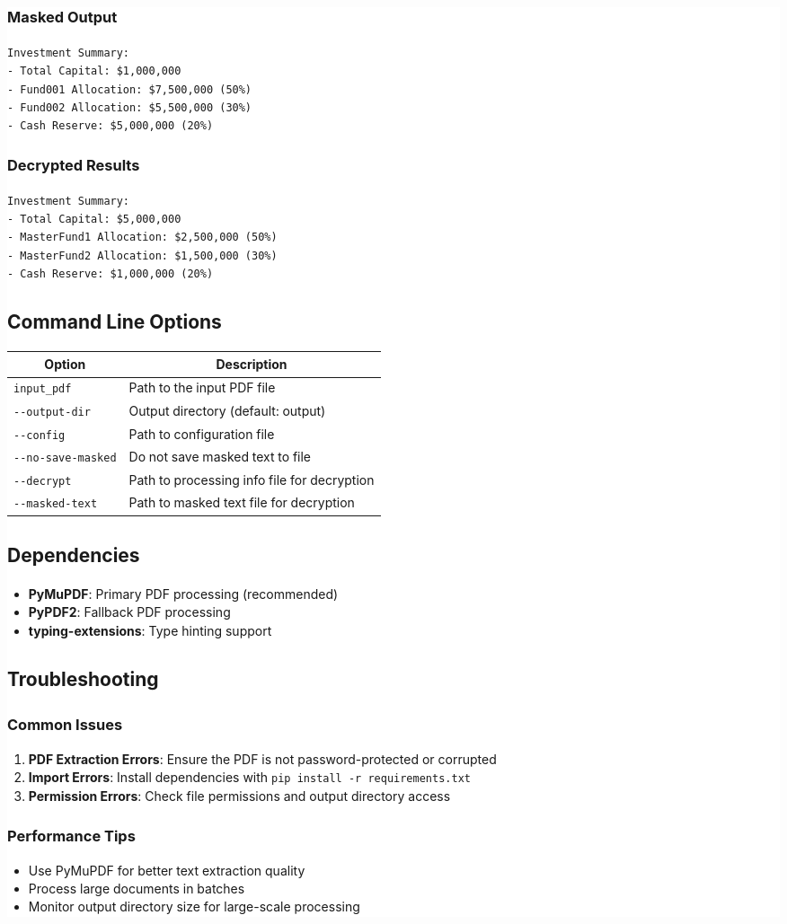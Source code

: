 ### Masked Output
```
Investment Summary:
- Total Capital: $1,000,000
- Fund001 Allocation: $7,500,000 (50%)
- Fund002 Allocation: $5,500,000 (30%)
- Cash Reserve: $5,000,000 (20%)
```

### Decrypted Results
```
Investment Summary:
- Total Capital: $5,000,000
- MasterFund1 Allocation: $2,500,000 (50%)
- MasterFund2 Allocation: $1,500,000 (30%)
- Cash Reserve: $1,000,000 (20%)
```

## Command Line Options

| Option | Description |
|--------|-------------|
| `input_pdf` | Path to the input PDF file |
| `--output-dir` | Output directory (default: output) |
| `--config` | Path to configuration file |
| `--no-save-masked` | Do not save masked text to file |
| `--decrypt` | Path to processing info file for decryption |
| `--masked-text` | Path to masked text file for decryption |

## Dependencies

- **PyMuPDF**: Primary PDF processing (recommended)
- **PyPDF2**: Fallback PDF processing
- **typing-extensions**: Type hinting support

## Troubleshooting

### Common Issues

1. **PDF Extraction Errors**: Ensure the PDF is not password-protected or corrupted
2. **Import Errors**: Install dependencies with `pip install -r requirements.txt`
3. **Permission Errors**: Check file permissions and output directory access

### Performance Tips

- Use PyMuPDF for better text extraction quality
- Process large documents in batches
- Monitor output directory size for large-scale processing
